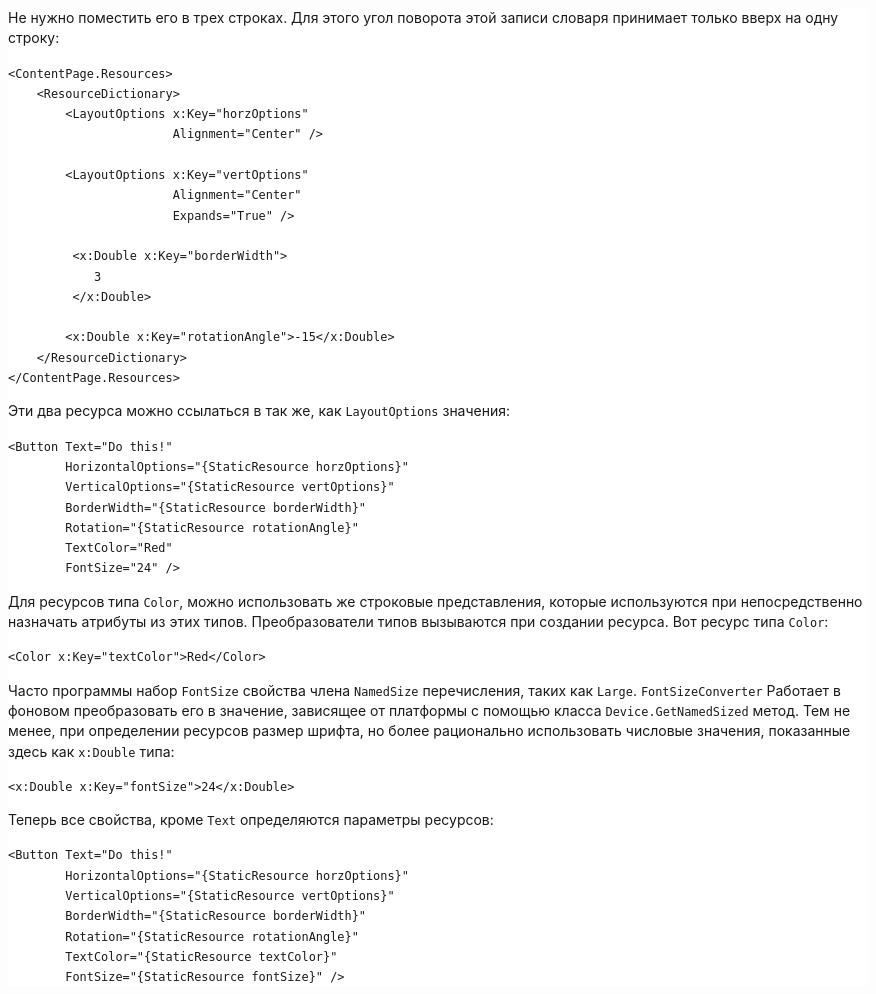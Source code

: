 ```xaml
```

Не нужно поместить его в трех строках. Для этого угол поворота этой записи словаря принимает только вверх на одну строку:

```xaml
<ContentPage.Resources>
    <ResourceDictionary>
        <LayoutOptions x:Key="horzOptions"
                       Alignment="Center" />

        <LayoutOptions x:Key="vertOptions"
                       Alignment="Center"
                       Expands="True" />

         <x:Double x:Key="borderWidth">
            3
         </x:Double>

        <x:Double x:Key="rotationAngle">-15</x:Double>
    </ResourceDictionary>
</ContentPage.Resources>
```

Эти два ресурса можно ссылаться в так же, как `LayoutOptions` значения:

```xaml
<Button Text="Do this!"
        HorizontalOptions="{StaticResource horzOptions}"
        VerticalOptions="{StaticResource vertOptions}"
        BorderWidth="{StaticResource borderWidth}"
        Rotation="{StaticResource rotationAngle}"
        TextColor="Red"
        FontSize="24" />
```

Для ресурсов типа `Color`, можно использовать же строковые представления, которые используются при непосредственно назначать атрибуты из этих типов. Преобразователи типов вызываются при создании ресурса. Вот ресурс типа `Color`:

```xaml
<Color x:Key="textColor">Red</Color>
```

Часто программы набор `FontSize` свойства члена `NamedSize` перечисления, таких как `Large`. `FontSizeConverter` Работает в фоновом преобразовать его в значение, зависящее от платформы с помощью класса `Device.GetNamedSized` метод. Тем не менее, при определении ресурсов размер шрифта, но более рационально использовать числовые значения, показанные здесь как `x:Double` типа:

```xaml
<x:Double x:Key="fontSize">24</x:Double>
```

Теперь все свойства, кроме `Text` определяются параметры ресурсов:

```xaml
<Button Text="Do this!"
        HorizontalOptions="{StaticResource horzOptions}"
        VerticalOptions="{StaticResource vertOptions}"
        BorderWidth="{StaticResource borderWidth}"
        Rotation="{StaticResource rotationAngle}"
        TextColor="{StaticResource textColor}"
        FontSize="{StaticResource fontSize}" />
```
